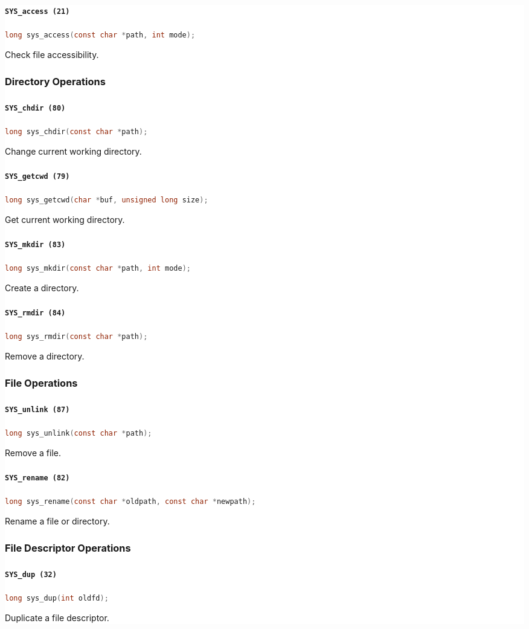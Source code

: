 #### `SYS_access (21)`
```c
long sys_access(const char *path, int mode);
```
Check file accessibility.

### Directory Operations

#### `SYS_chdir (80)`
```c
long sys_chdir(const char *path);
```
Change current working directory.

#### `SYS_getcwd (79)`
```c
long sys_getcwd(char *buf, unsigned long size);
```
Get current working directory.

#### `SYS_mkdir (83)`
```c
long sys_mkdir(const char *path, int mode);
```
Create a directory.

#### `SYS_rmdir (84)`
```c
long sys_rmdir(const char *path);
```
Remove a directory.

### File Operations

#### `SYS_unlink (87)`
```c
long sys_unlink(const char *path);
```
Remove a file.

#### `SYS_rename (82)`
```c
long sys_rename(const char *oldpath, const char *newpath);
```
Rename a file or directory.

### File Descriptor Operations

#### `SYS_dup (32)`
```c
long sys_dup(int oldfd);
```
Duplicate a file descriptor.
